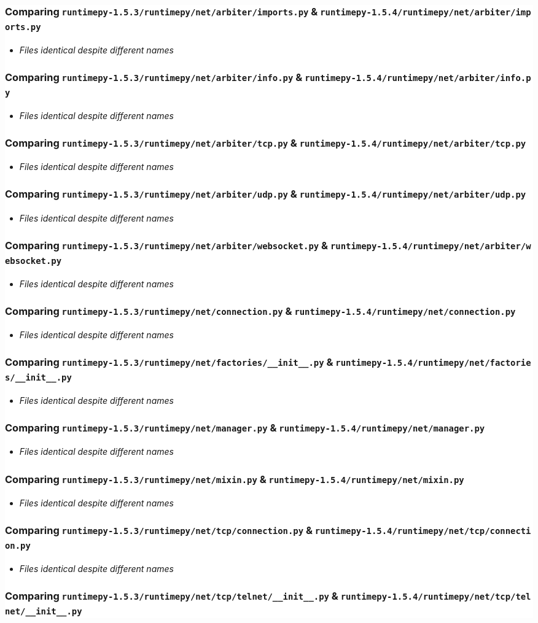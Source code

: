 ### Comparing `runtimepy-1.5.3/runtimepy/net/arbiter/imports.py` & `runtimepy-1.5.4/runtimepy/net/arbiter/imports.py`

 * *Files identical despite different names*

### Comparing `runtimepy-1.5.3/runtimepy/net/arbiter/info.py` & `runtimepy-1.5.4/runtimepy/net/arbiter/info.py`

 * *Files identical despite different names*

### Comparing `runtimepy-1.5.3/runtimepy/net/arbiter/tcp.py` & `runtimepy-1.5.4/runtimepy/net/arbiter/tcp.py`

 * *Files identical despite different names*

### Comparing `runtimepy-1.5.3/runtimepy/net/arbiter/udp.py` & `runtimepy-1.5.4/runtimepy/net/arbiter/udp.py`

 * *Files identical despite different names*

### Comparing `runtimepy-1.5.3/runtimepy/net/arbiter/websocket.py` & `runtimepy-1.5.4/runtimepy/net/arbiter/websocket.py`

 * *Files identical despite different names*

### Comparing `runtimepy-1.5.3/runtimepy/net/connection.py` & `runtimepy-1.5.4/runtimepy/net/connection.py`

 * *Files identical despite different names*

### Comparing `runtimepy-1.5.3/runtimepy/net/factories/__init__.py` & `runtimepy-1.5.4/runtimepy/net/factories/__init__.py`

 * *Files identical despite different names*

### Comparing `runtimepy-1.5.3/runtimepy/net/manager.py` & `runtimepy-1.5.4/runtimepy/net/manager.py`

 * *Files identical despite different names*

### Comparing `runtimepy-1.5.3/runtimepy/net/mixin.py` & `runtimepy-1.5.4/runtimepy/net/mixin.py`

 * *Files identical despite different names*

### Comparing `runtimepy-1.5.3/runtimepy/net/tcp/connection.py` & `runtimepy-1.5.4/runtimepy/net/tcp/connection.py`

 * *Files identical despite different names*

### Comparing `runtimepy-1.5.3/runtimepy/net/tcp/telnet/__init__.py` & `runtimepy-1.5.4/runtimepy/net/tcp/telnet/__init__.py`
